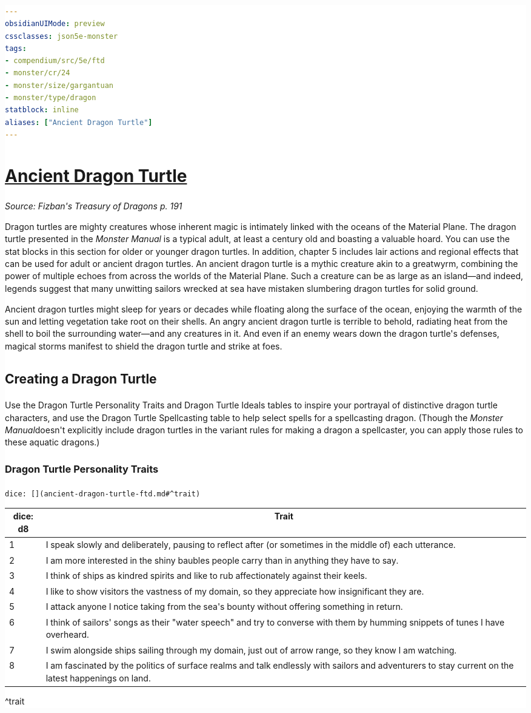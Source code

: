 ```yaml
---
obsidianUIMode: preview
cssclasses: json5e-monster
tags:
- compendium/src/5e/ftd
- monster/cr/24
- monster/size/gargantuan
- monster/type/dragon
statblock: inline
aliases: ["Ancient Dragon Turtle"]
---
```

# [Ancient Dragon Turtle](Mechanics\bestiary\dragon/ancient-dragon-turtle-ftd.md)
*Source: Fizban's Treasury of Dragons p. 191*  

Dragon turtles are mighty creatures whose inherent magic is intimately linked with the oceans of the Material Plane. The dragon turtle presented in the *Monster Manual* is a typical adult, at least a century old and boasting a valuable hoard. You can use the stat blocks in this section for older or younger dragon turtles. In addition, chapter 5 includes lair actions and regional effects that can be used for adult or ancient dragon turtles. An ancient dragon turtle is a mythic creature akin to a greatwyrm, combining the power of multiple echoes from across the worlds of the Material Plane. Such a creature can be as large as an island—and indeed, legends suggest that many unwitting sailors wrecked at sea have mistaken slumbering dragon turtles for solid ground.

Ancient dragon turtles might sleep for years or decades while floating along the surface of the ocean, enjoying the warmth of the sun and letting vegetation take root on their shells. An angry ancient dragon turtle is terrible to behold, radiating heat from the shell to boil the surrounding water—and any creatures in it. And even if an enemy wears down the dragon turtle's defenses, magical storms manifest to shield the dragon turtle and strike at foes.

## Creating a Dragon Turtle

Use the Dragon Turtle Personality Traits and Dragon Turtle Ideals tables to inspire your portrayal of distinctive dragon turtle characters, and use the Dragon Turtle Spellcasting table to help select spells for a spellcasting dragon. (Though the *Monster Manual*doesn't explicitly include dragon turtles in the variant rules for making a dragon a spellcaster, you can apply those rules to these aquatic dragons.)

### Dragon Turtle Personality Traits

`dice: [](ancient-dragon-turtle-ftd.md#^trait)`

| dice: d8 | Trait |
|----------|-------|
| 1 | I speak slowly and deliberately, pausing to reflect after (or sometimes in the middle of) each utterance. |
| 2 | I am more interested in the shiny baubles people carry than in anything they have to say. |
| 3 | I think of ships as kindred spirits and like to rub affectionately against their keels. |
| 4 | I like to show visitors the vastness of my domain, so they appreciate how insignificant they are. |
| 5 | I attack anyone I notice taking from the sea's bounty without offering something in return. |
| 6 | I think of sailors' songs as their "water speech" and try to converse with them by humming snippets of tunes I have overheard. |
| 7 | I swim alongside ships sailing through my domain, just out of arrow range, so they know I am watching. |
| 8 | I am fascinated by the politics of surface realms and talk endlessly with sailors and adventurers to stay current on the latest happenings on land. |
^trait
